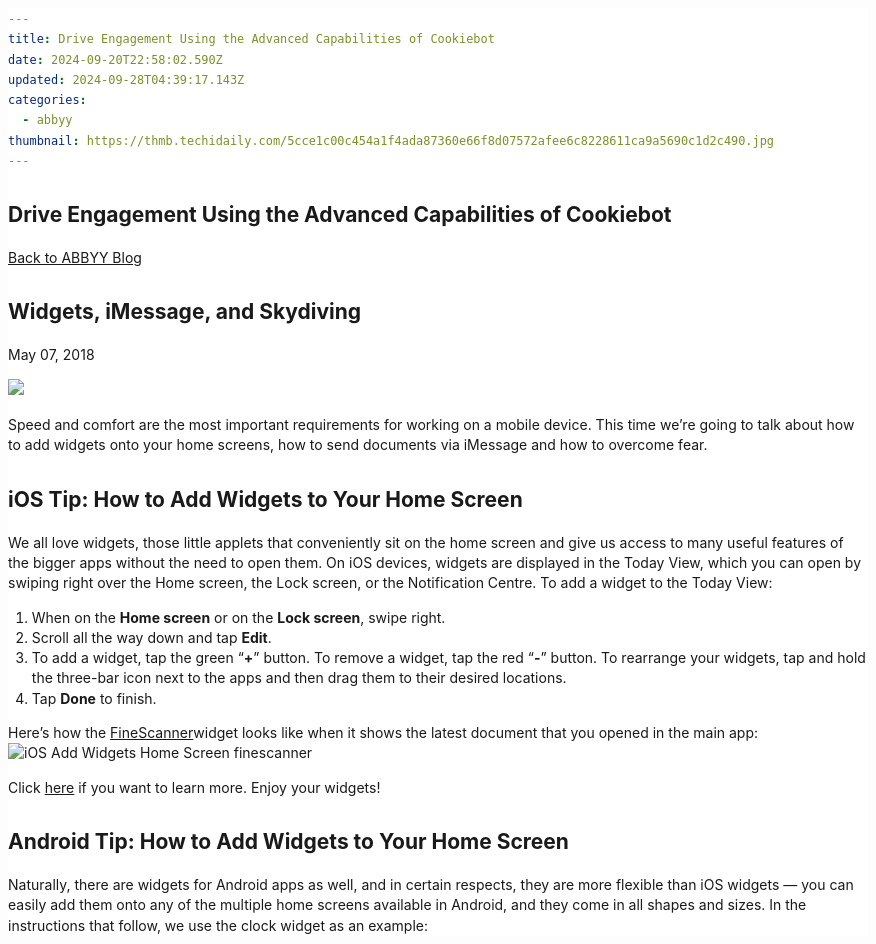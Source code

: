```yaml
---
title: Drive Engagement Using the Advanced Capabilities of Cookiebot
date: 2024-09-20T22:58:02.590Z
updated: 2024-09-28T04:39:17.143Z
categories:
  - abbyy
thumbnail: https://thmb.techidaily.com/5cce1c00c454a1f4ada87360e66f8d07572afee6c8228611ca9a5690c1d2c490.jpg
---
```


## Drive Engagement Using the Advanced Capabilities of Cookiebot

[Back to ABBYY Blog](https://tools.techidaily.com/abbyy/products/)

## Widgets, iMessage, and Skydiving

May 07, 2018

![](https://static4.abbyy.com/abbyycommedia/26248/mobile-monday-32-1.png) 

Speed and comfort are the most important requirements for working on a mobile device. This time we’re going to talk about how to add widgets onto your home screens, how to send documents via iMessage and how to overcome fear.

## **iOS Tip: How to Add Widgets to Your Home Screen**

We all love widgets, those little applets that conveniently sit on the home screen and give us access to many useful features of the bigger apps without the need to open them. On iOS devices, widgets are displayed in the Today View, which you can open by swiping right over the Home screen, the Lock screen, or the Notification Centre. To add a widget to the Today View:

1. When on the **Home screen** or on the **Lock screen**, swipe right.
2. Scroll all the way down and tap **Edit**.
3. To add a widget, tap the green “**+**” button. To remove a widget, tap the red “**\-**” button. To rearrange your widgets, tap and hold the three-bar icon next to the apps and then drag them to their desired locations.
4. Tap **Done** to finish.

Here’s how the [FineScanner](http://qrs.ly/pl4x25p)widget looks like when it shows the latest document that you opened in the main app:![iOS Add Widgets Home Screen finescanner](https://static1.abbyy.com/abbyycommedia/26250/mm32-ios-widget-e1525445116646.jpg)

Click [here](https://support.apple.com/en-us/HT207122) if you want to learn more. Enjoy your widgets!

## **Android Tip:** **How to Add Widgets to Your Home Screen**

Naturally, there are widgets for Android apps as well, and in certain respects, they are more flexible than iOS widgets — you can easily add them onto any of the multiple home screens available in Android, and they come in all shapes and sizes. In the instructions that follow, we use the clock widget as an example:
